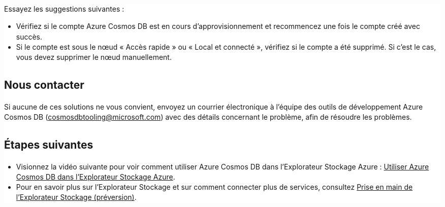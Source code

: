 Essayez les suggestions suivantes :

- Vérifiez si le compte Azure Cosmos DB est en cours d’approvisionnement et recommencez une fois le compte créé avec succès.
- Si le compte est sous le nœud « Accès rapide » ou « Local et connecté », vérifiez si le compte a été supprimé. Si c’est le cas, vous devez supprimer le nœud manuellement.

## <a name="contact-us"></a>Nous contacter

Si aucune de ces solutions ne vous convient, envoyez un courrier électronique à l’équipe des outils de développement Azure Cosmos DB ([cosmosdbtooling@microsoft.com](mailto:cosmosdbtooling@microsoft.com)) avec des détails concernant le problème, afin de résoudre les problèmes.

## <a name="next-steps"></a>Étapes suivantes

* Visionnez la vidéo suivante pour voir comment utiliser Azure Cosmos DB dans l’Explorateur Stockage Azure : [Utiliser Azure Cosmos DB dans l’Explorateur Stockage Azure](https://www.youtube.com/watch?v=iNIbg1DLgWo&feature=youtu.be).
* Pour en savoir plus sur l’Explorateur Stockage et sur comment connecter plus de services, consultez [Prise en main de l’Explorateur Stockage (préversion)](https://docs.microsoft.com/azure/vs-azure-tools-storage-manage-with-storage-explorer).
